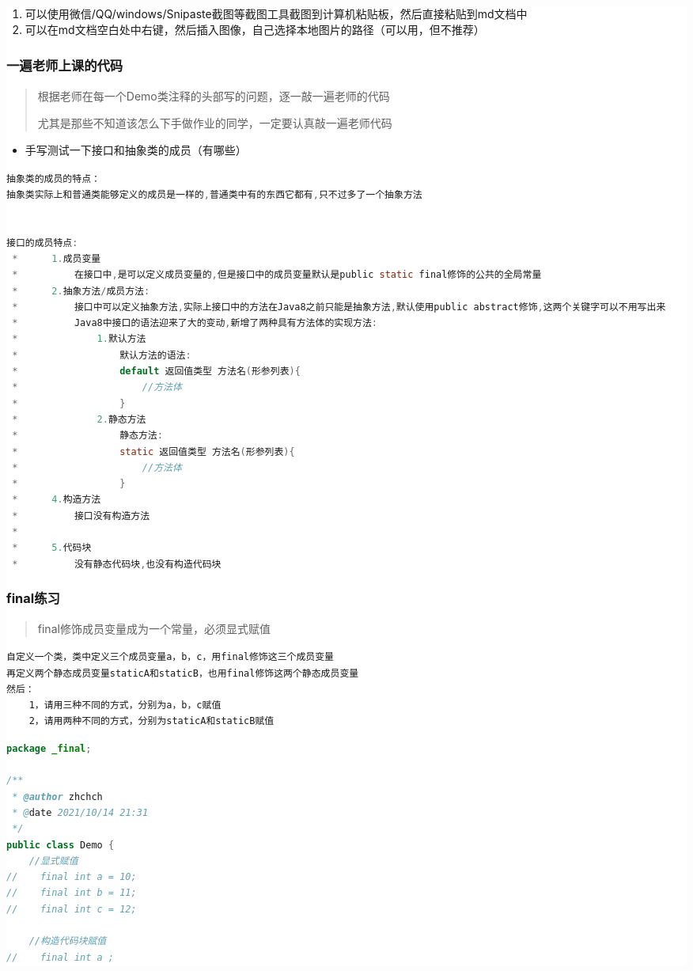 1. 可以使用微信/QQ/windows/Snipaste截图等截图工具截图到计算机粘贴板，然后直接粘贴到md文档中
2. 可以在md文档空白处中右键，然后插入图像，自己选择本地图片的路径（可以用，但不推荐）

### 一遍老师上课的代码

> 根据老师在每一个Demo类注释的头部写的问题，逐一敲一遍老师的代码
>
> 尤其是那些不知道该怎么下手做作业的同学，一定要认真敲一遍老师代码

- 手写测试一下接口和抽象类的成员（有哪些）

```java
抽象类的成员的特点：
抽象类实际上和普通类能够定义的成员是一样的,普通类中有的东西它都有,只不过多了一个抽象方法


接口的成员特点:
 *      1.成员变量
 *          在接口中,是可以定义成员变量的,但是接口中的成员变量默认是public static final修饰的公共的全局常量
 *      2.抽象方法/成员方法:
 *          接口中可以定义抽象方法,实际上接口中的方法在Java8之前只能是抽象方法,默认使用public abstract修饰,这两个关键字可以不用写出来
 *          Java8中接口的语法迎来了大的变动,新增了两种具有方法体的实现方法:
 *              1.默认方法
 *                  默认方法的语法:
 *                  default 返回值类型 方法名(形参列表){
 *                      //方法体
 *                  }
 *              2.静态方法
 *                  静态方法:
 *                  static 返回值类型 方法名(形参列表){
 *                      //方法体
 *                  }
 *      4.构造方法
 *          接口没有构造方法
 *
 *      5.代码块
 *          没有静态代码块,也没有构造代码块
```



### final练习

> final修饰成员变量成为一个常量，必须显式赋值

```
自定义一个类，类中定义三个成员变量a，b，c，用final修饰这三个成员变量
再定义两个静态成员变量staticA和staticB，也用final修饰这两个静态成员变量
然后：
	1，请用三种不同的方式，分别为a，b，c赋值
	2，请用两种不同的方式，分别为staticA和staticB赋值
```

```java
package _final;

/**
 * @author zhchch
 * @date 2021/10/14 21:31
 */
public class Demo {
    //显式赋值
//    final int a = 10;
//    final int b = 11;
//    final int c = 12;

    //构造代码块赋值
//    final int a ;
```
